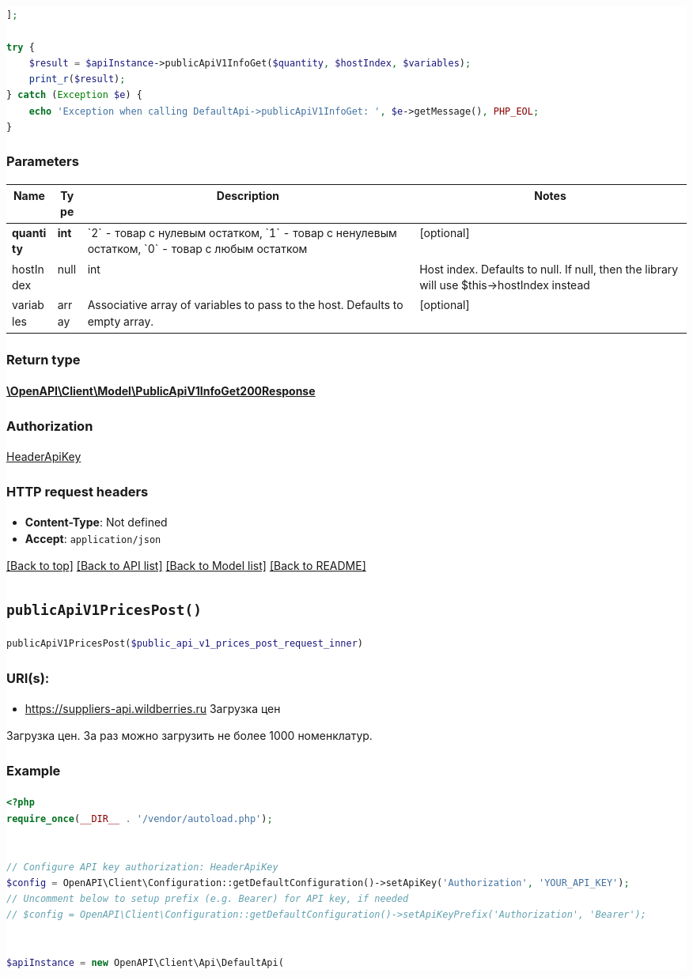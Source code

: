 ```php
];

try {
    $result = $apiInstance->publicApiV1InfoGet($quantity, $hostIndex, $variables);
    print_r($result);
} catch (Exception $e) {
    echo 'Exception when calling DefaultApi->publicApiV1InfoGet: ', $e->getMessage(), PHP_EOL;
}
```

### Parameters

| Name | Type | Description  | Notes |
| ------------- | ------------- | ------------- | ------------- |
| **quantity** | **int**| &#x60;2&#x60; - товар с нулевым остатком, &#x60;1&#x60; - товар с ненулевым остатком, &#x60;0&#x60; - товар с любым остатком | [optional] |
| hostIndex | null|int | Host index. Defaults to null. If null, then the library will use $this->hostIndex instead | [optional] |
| variables | array | Associative array of variables to pass to the host. Defaults to empty array. | [optional] |

### Return type

[**\OpenAPI\Client\Model\PublicApiV1InfoGet200Response**](../Model/PublicApiV1InfoGet200Response.md)

### Authorization

[HeaderApiKey](../../README.md#HeaderApiKey)

### HTTP request headers

- **Content-Type**: Not defined
- **Accept**: `application/json`

[[Back to top]](#) [[Back to API list]](../../README.md#endpoints)
[[Back to Model list]](../../README.md#models)
[[Back to README]](../../README.md)

## `publicApiV1PricesPost()`

```php
publicApiV1PricesPost($public_api_v1_prices_post_request_inner)
```
### URI(s):
- https://suppliers-api.wildberries.ru 
Загрузка цен

Загрузка цен. За раз можно загрузить не более 1000 номенклатур.

### Example

```php
<?php
require_once(__DIR__ . '/vendor/autoload.php');


// Configure API key authorization: HeaderApiKey
$config = OpenAPI\Client\Configuration::getDefaultConfiguration()->setApiKey('Authorization', 'YOUR_API_KEY');
// Uncomment below to setup prefix (e.g. Bearer) for API key, if needed
// $config = OpenAPI\Client\Configuration::getDefaultConfiguration()->setApiKeyPrefix('Authorization', 'Bearer');


$apiInstance = new OpenAPI\Client\Api\DefaultApi(
```